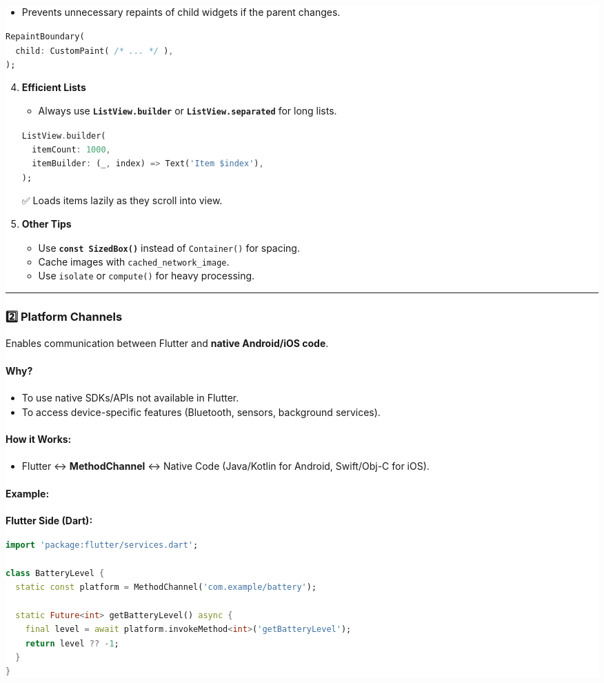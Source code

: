    * Prevents unnecessary repaints of child widgets if the parent changes.

   ```dart
   RepaintBoundary(
     child: CustomPaint( /* ... */ ),
   );
   ```

4. **Efficient Lists**

   * Always use **`ListView.builder`** or **`ListView.separated`** for long lists.

   ```dart
   ListView.builder(
     itemCount: 1000,
     itemBuilder: (_, index) => Text('Item $index'),
   );
   ```

   ✅ Loads items lazily as they scroll into view.

5. **Other Tips**

   * Use **`const SizedBox()`** instead of `Container()` for spacing.
   * Cache images with `cached_network_image`.
   * Use `isolate` or `compute()` for heavy processing.

---

### **2️⃣ Platform Channels**

Enables communication between Flutter and **native Android/iOS code**.

#### **Why?**

* To use native SDKs/APIs not available in Flutter.
* To access device-specific features (Bluetooth, sensors, background services).

#### **How it Works:**

* Flutter ↔ **MethodChannel** ↔ Native Code (Java/Kotlin for Android, Swift/Obj-C for iOS).

#### **Example:**

**Flutter Side (Dart):**

```dart
import 'package:flutter/services.dart';

class BatteryLevel {
  static const platform = MethodChannel('com.example/battery');

  static Future<int> getBatteryLevel() async {
    final level = await platform.invokeMethod<int>('getBatteryLevel');
    return level ?? -1;
  }
}
```
